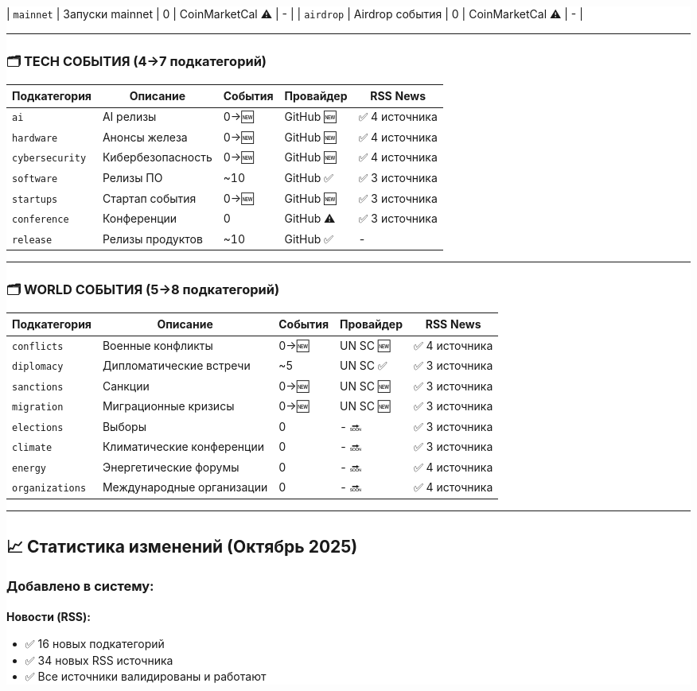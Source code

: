 | `mainnet` | Запуски mainnet | 0 | CoinMarketCal ⚠️ | - |
| `airdrop` | Airdrop события | 0 | CoinMarketCal ⚠️ | - |

---

### 🗂️ TECH СОБЫТИЯ (4→7 подкатегорий)

| Подкатегория | Описание | События | Провайдер | RSS News |
|-------------|----------|---------|-----------|----------|
| `ai` | AI релизы | 0→🆕 | GitHub 🆕 | ✅ 4 источника |
| `hardware` | Анонсы железа | 0→🆕 | GitHub 🆕 | ✅ 4 источника |
| `cybersecurity` | Кибербезопасность | 0→🆕 | GitHub 🆕 | ✅ 4 источника |
| `software` | Релизы ПО | ~10 | GitHub ✅ | ✅ 3 источника |
| `startups` | Стартап события | 0→🆕 | GitHub 🆕 | ✅ 3 источника |
| `conference` | Конференции | 0 | GitHub ⚠️ | ✅ 3 источника |
| `release` | Релизы продуктов | ~10 | GitHub ✅ | - |

---

### 🗂️ WORLD СОБЫТИЯ (5→8 подкатегорий)

| Подкатегория | Описание | События | Провайдер | RSS News |
|-------------|----------|---------|-----------|----------|
| `conflicts` | Военные конфликты | 0→🆕 | UN SC 🆕 | ✅ 4 источника |
| `diplomacy` | Дипломатические встречи | ~5 | UN SC ✅ | ✅ 3 источника |
| `sanctions` | Санкции | 0→🆕 | UN SC 🆕 | ✅ 3 источника |
| `migration` | Миграционные кризисы | 0→🆕 | UN SC 🆕 | ✅ 3 источника |
| `elections` | Выборы | 0 | - 🔜 | ✅ 3 источника |
| `climate` | Климатические конференции | 0 | - 🔜 | ✅ 3 источника |
| `energy` | Энергетические форумы | 0 | - 🔜 | ✅ 4 источника |
| `organizations` | Международные организации | 0 | - 🔜 | ✅ 4 источника |

---

## 📈 Статистика изменений (Октябрь 2025)

### Добавлено в систему:

**Новости (RSS):**
- ✅ 16 новых подкатегорий
- ✅ 34 новых RSS источника
- ✅ Все источники валидированы и работают
